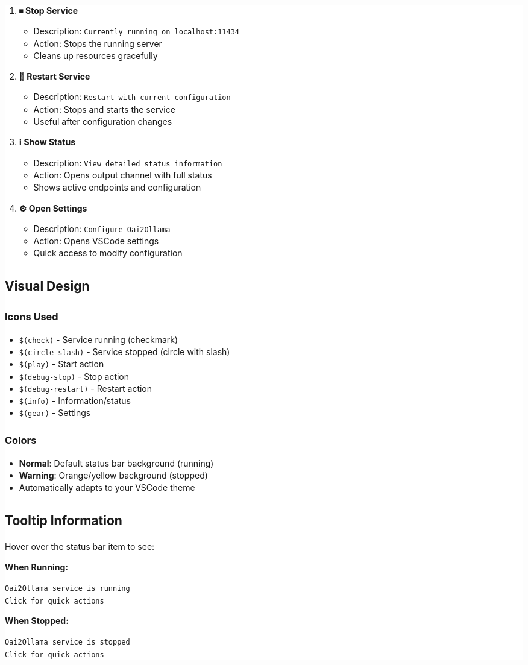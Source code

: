 1. **⏹ Stop Service**
   - Description: `Currently running on localhost:11434`
   - Action: Stops the running server
   - Cleans up resources gracefully

2. **🔄 Restart Service**
   - Description: `Restart with current configuration`
   - Action: Stops and starts the service
   - Useful after configuration changes

3. **ℹ Show Status**
   - Description: `View detailed status information`
   - Action: Opens output channel with full status
   - Shows active endpoints and configuration

4. **⚙ Open Settings**
   - Description: `Configure Oai2Ollama`
   - Action: Opens VSCode settings
   - Quick access to modify configuration

## Visual Design

### Icons Used

- `$(check)` - Service running (checkmark)
- `$(circle-slash)` - Service stopped (circle with slash)
- `$(play)` - Start action
- `$(debug-stop)` - Stop action
- `$(debug-restart)` - Restart action
- `$(info)` - Information/status
- `$(gear)` - Settings

### Colors

- **Normal**: Default status bar background (running)
- **Warning**: Orange/yellow background (stopped)
- Automatically adapts to your VSCode theme

## Tooltip Information

Hover over the status bar item to see:

**When Running:**
```
Oai2Ollama service is running
Click for quick actions
```

**When Stopped:**
```
Oai2Ollama service is stopped
Click for quick actions
```
